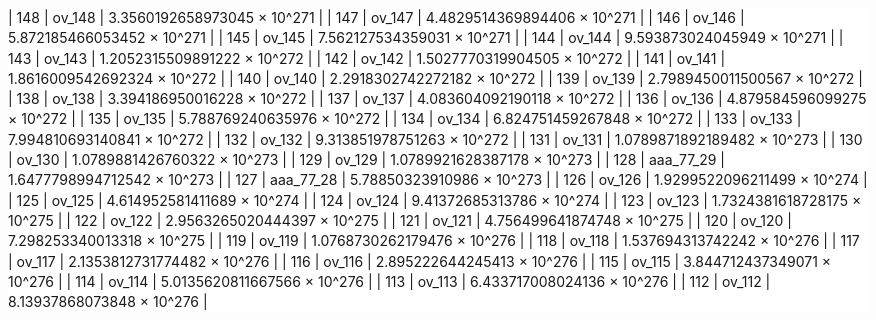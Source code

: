 | 148 | ov_148 | 3.3560192658973045 × 10^271 |
| 147 | ov_147 | 4.4829514369894406 × 10^271 |
| 146 | ov_146 | 5.872185466053452 × 10^271 |
| 145 | ov_145 | 7.562127534359031 × 10^271 |
| 144 | ov_144 | 9.593873024045949 × 10^271 |
| 143 | ov_143 | 1.2052315509891222 × 10^272 |
| 142 | ov_142 | 1.5027770319904505 × 10^272 |
| 141 | ov_141 | 1.8616009542692324 × 10^272 |
| 140 | ov_140 | 2.2918302742272182 × 10^272 |
| 139 | ov_139 | 2.7989450011500567 × 10^272 |
| 138 | ov_138 | 3.394186950016228 × 10^272 |
| 137 | ov_137 | 4.083604092190118 × 10^272 |
| 136 | ov_136 | 4.879584596099275 × 10^272 |
| 135 | ov_135 | 5.788769240635976 × 10^272 |
| 134 | ov_134 | 6.824751459267848 × 10^272 |
| 133 | ov_133 | 7.994810693140841 × 10^272 |
| 132 | ov_132 | 9.313851978751263 × 10^272 |
| 131 | ov_131 | 1.0789871892189482 × 10^273 |
| 130 | ov_130 | 1.0789881426760322 × 10^273 |
| 129 | ov_129 | 1.0789921628387178 × 10^273 |
| 128 | aaa_77_29 | 1.6477798994712542 × 10^273 |
| 127 | aaa_77_28 | 5.78850323910986 × 10^273 |
| 126 | ov_126 | 1.9299522096211499 × 10^274 |
| 125 | ov_125 | 4.614952581411689 × 10^274 |
| 124 | ov_124 | 9.41372685313786 × 10^274 |
| 123 | ov_123 | 1.7324381618728175 × 10^275 |
| 122 | ov_122 | 2.9563265020444397 × 10^275 |
| 121 | ov_121 | 4.756499641874748 × 10^275 |
| 120 | ov_120 | 7.298253340013318 × 10^275 |
| 119 | ov_119 | 1.0768730262179476 × 10^276 |
| 118 | ov_118 | 1.537694313742242 × 10^276 |
| 117 | ov_117 | 2.1353812731774482 × 10^276 |
| 116 | ov_116 | 2.895222644245413 × 10^276 |
| 115 | ov_115 | 3.844712437349071 × 10^276 |
| 114 | ov_114 | 5.0135620811667566 × 10^276 |
| 113 | ov_113 | 6.433717008024136 × 10^276 |
| 112 | ov_112 | 8.13937868073848 × 10^276 |
